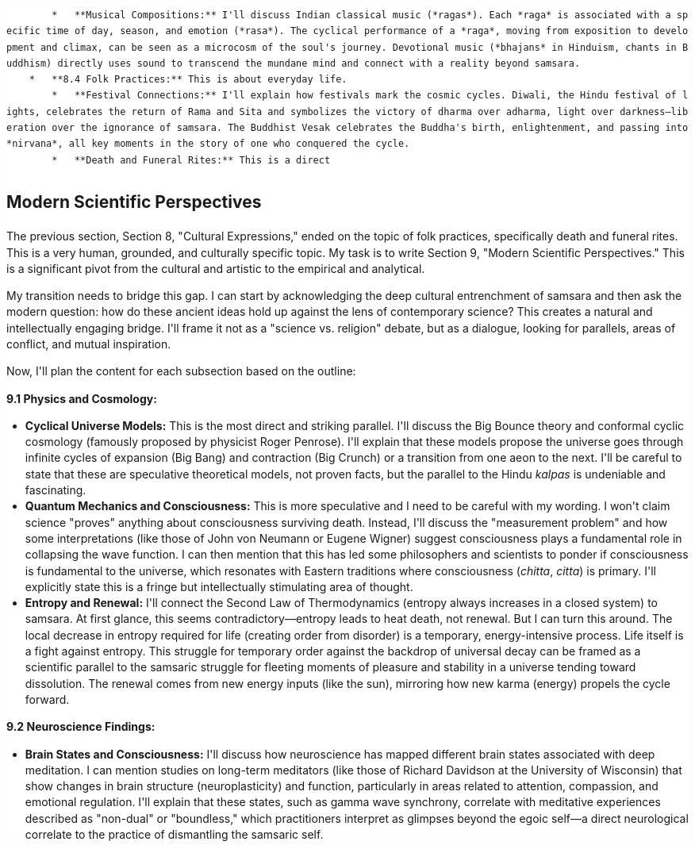             *   **Musical Compositions:** I'll discuss Indian classical music (*ragas*). Each *raga* is associated with a specific time of day, season, and emotion (*rasa*). The cyclical performance of a *raga*, moving from exposition to development and climax, can be seen as a microcosm of the soul's journey. Devotional music (*bhajans* in Hinduism, chants in Buddhism) directly uses sound to transcend the mundane mind and connect with a reality beyond samsara.
        *   **8.4 Folk Practices:** This is about everyday life.
            *   **Festival Connections:** I'll explain how festivals mark the cosmic cycles. Diwali, the Hindu festival of lights, celebrates the return of Rama and Sita and symbolizes the victory of dharma over adharma, light over darkness—liberation over the ignorance of samsara. The Buddhist Vesak celebrates the Buddha's birth, enlightenment, and passing into *nirvana*, all key moments in the story of one who conquered the cycle.
            *   **Death and Funeral Rites:** This is a direct

## Modern Scientific Perspectives

<think>The previous section, Section 8, "Cultural Expressions," ended on the topic of folk practices, specifically death and funeral rites. This is a very human, grounded, and culturally specific topic. My task is to write Section 9, "Modern Scientific Perspectives." This is a significant pivot from the cultural and artistic to the empirical and analytical.

My transition needs to bridge this gap. I can start by acknowledging the deep cultural entrenchment of samsara and then ask the modern question: how do these ancient ideas hold up against the lens of contemporary science? This creates a natural and intellectually engaging bridge. I'll frame it not as a "science vs. religion" debate, but as a dialogue, looking for parallels, areas of conflict, and mutual inspiration.

Now, I'll plan the content for each subsection based on the outline:

**9.1 Physics and Cosmology:**
*   **Cyclical Universe Models:** This is the most direct and striking parallel. I'll discuss the Big Bounce theory and conformal cyclic cosmology (famously proposed by physicist Roger Penrose). I'll explain that these models propose the universe goes through infinite cycles of expansion (Big Bang) and contraction (Big Crunch) or a transition from one aeon to the next. I'll be careful to state that these are speculative theoretical models, not proven facts, but the parallel to the Hindu *kalpas* is undeniable and fascinating.
*   **Quantum Mechanics and Consciousness:** This is more speculative and I need to be careful with my wording. I won't claim science "proves" anything about consciousness surviving death. Instead, I'll discuss the "measurement problem" and how some interpretations (like those of John von Neumann or Eugene Wigner) suggest consciousness plays a fundamental role in collapsing the wave function. I can then mention that this has led some philosophers and scientists to ponder if consciousness is fundamental to the universe, which resonates with Eastern traditions where consciousness (*chitta*, *citta*) is primary. I'll explicitly state this is a fringe but intellectually stimulating area of thought.
*   **Entropy and Renewal:** I'll connect the Second Law of Thermodynamics (entropy always increases in a closed system) to samsara. At first glance, this seems contradictory—entropy leads to heat death, not renewal. But I can turn this around. The local decrease in entropy required for life (creating order from disorder) is a temporary, energy-intensive process. Life itself is a fight against entropy. This struggle for temporary order against the backdrop of universal decay can be framed as a scientific parallel to the samsaric struggle for fleeting moments of pleasure and stability in a universe tending toward dissolution. The renewal comes from new energy inputs (like the sun), mirroring how new karma (energy) propels the cycle forward.

**9.2 Neuroscience Findings:**
*   **Brain States and Consciousness:** I'll discuss how neuroscience has mapped different brain states associated with deep meditation. I can mention studies on long-term meditators (like those of Richard Davidson at the University of Wisconsin) that show changes in brain structure (neuroplasticity) and function, particularly in areas related to attention, compassion, and emotional regulation. I'll explain that these states, such as gamma wave synchrony, correlate with meditative experiences described as "non-dual" or "boundless," which practitioners interpret as glimpses beyond the egoic self—a direct neurological correlate to the practice of dismantling the samsaric self.